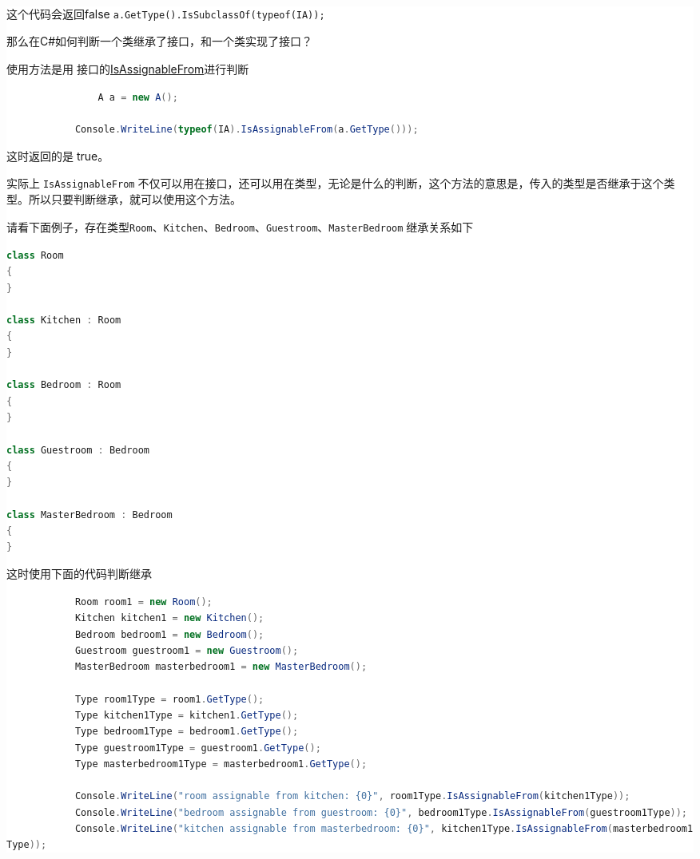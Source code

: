 这个代码会返回false `a.GetType().IsSubclassOf(typeof(IA));`

那么在C#如何判断一个类继承了接口，和一个类实现了接口？

使用方法是用 接口的[IsAssignableFrom](https://docs.microsoft.com/zh-cn/dotnet/api/system.type.isassignablefrom?view=netframework-4.7.1)进行判断


```csharp
                A a = new A();

            Console.WriteLine(typeof(IA).IsAssignableFrom(a.GetType()));
```

这时返回的是 true。

实际上 `IsAssignableFrom` 不仅可以用在接口，还可以用在类型，无论是什么的判断，这个方法的意思是，传入的类型是否继承于这个类型。所以只要判断继承，就可以使用这个方法。

请看下面例子，存在类型`Room`、`Kitchen`、`Bedroom`、`Guestroom`、`MasterBedroom` 继承关系如下

```csharp
class Room
{
}

class Kitchen : Room
{
}

class Bedroom : Room
{
}

class Guestroom : Bedroom
{
}

class MasterBedroom : Bedroom
{
}


```

这时使用下面的代码判断继承

```csharp
            Room room1 = new Room();
            Kitchen kitchen1 = new Kitchen();
            Bedroom bedroom1 = new Bedroom();
            Guestroom guestroom1 = new Guestroom();
            MasterBedroom masterbedroom1 = new MasterBedroom();

            Type room1Type = room1.GetType();
            Type kitchen1Type = kitchen1.GetType();
            Type bedroom1Type = bedroom1.GetType();
            Type guestroom1Type = guestroom1.GetType();
            Type masterbedroom1Type = masterbedroom1.GetType();

            Console.WriteLine("room assignable from kitchen: {0}", room1Type.IsAssignableFrom(kitchen1Type));
            Console.WriteLine("bedroom assignable from guestroom: {0}", bedroom1Type.IsAssignableFrom(guestroom1Type));
            Console.WriteLine("kitchen assignable from masterbedroom: {0}", kitchen1Type.IsAssignableFrom(masterbedroom1Type));

```
